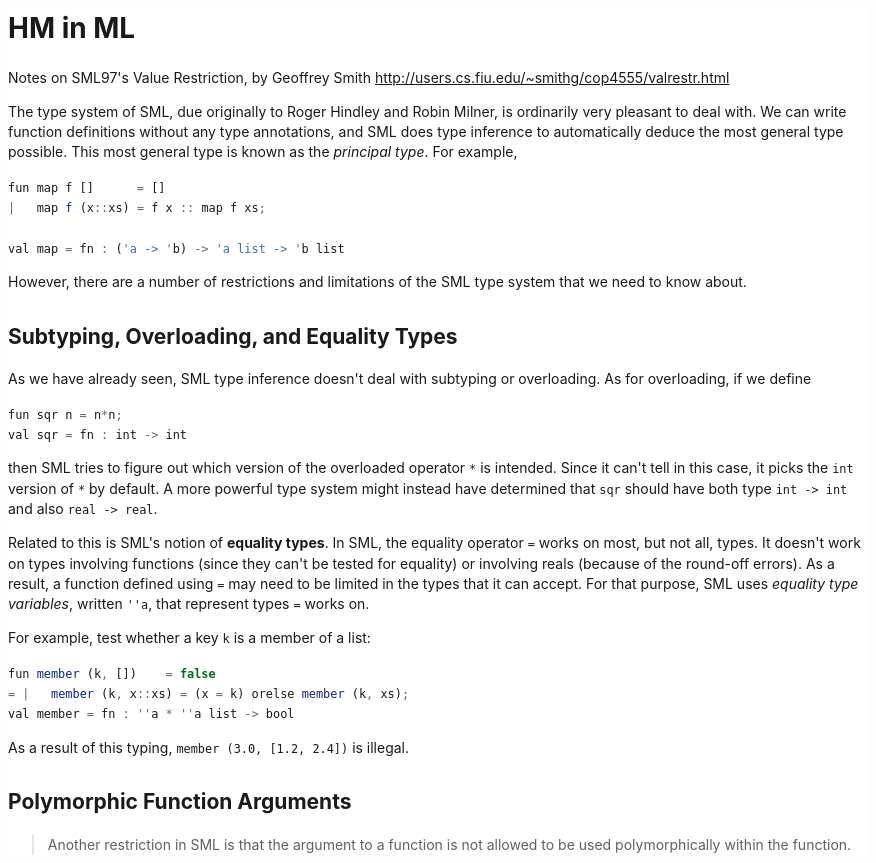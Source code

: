 # HM in ML

Notes on SML97's Value Restriction, by Geoffrey Smith
http://users.cs.fiu.edu/~smithg/cop4555/valrestr.html

The type system of SML, due originally to Roger Hindley and Robin Milner, is ordinarily very pleasant to deal with. We can write function definitions without any type annotations, and SML does type inference to automatically deduce the most general type possible. This most general type is known as the *principal type*. For example,

```js
fun map f []      = []
|   map f (x::xs) = f x :: map f xs;

val map = fn : ('a -> 'b) -> 'a list -> 'b list
```


However, there are a number of restrictions and limitations of the SML type system that we need to know about.

## Subtyping, Overloading, and Equality Types

As we have already seen, SML type inference doesn't deal with subtyping or overloading. As for overloading, if we define

```js
fun sqr n = n*n;
val sqr = fn : int -> int
```

then SML tries to figure out which version of the overloaded operator `*` is intended. Since it can't tell in this case, it picks the `int` version of `*` by default. A more powerful type system might instead have determined that `sqr` should have both type `int -> int` and also `real -> real`.

Related to this is SML's notion of **equality types**. In SML, the equality operator `=` works on most, but not all, types. It doesn't work on types involving functions (since they can't be tested for equality) or involving reals (because of the round-off errors). As a result, a function defined using `=` may need to be limited in the types that it can accept. For that purpose, SML uses *equality type variables*, written `''a`, that represent types `=` works on.

For example, test whether a key `k` is a member of a list:

```js
fun member (k, [])    = false
= |   member (k, x::xs) = (x = k) orelse member (k, xs);
val member = fn : ''a * ''a list -> bool
```

As a result of this typing, `member (3.0, [1.2, 2.4])` is illegal.


## Polymorphic Function Arguments

> Another restriction in SML is that the argument to a function is not allowed to be used polymorphically within the function.
